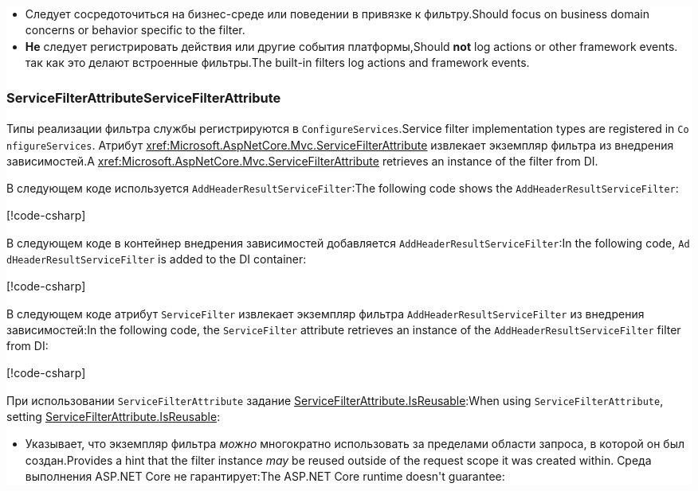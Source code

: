 * <span data-ttu-id="d133e-282">Следует сосредоточиться на бизнес-среде или поведении в привязке к фильтру.</span><span class="sxs-lookup"><span data-stu-id="d133e-282">Should focus on business domain concerns or behavior specific to the filter.</span></span>
* <span data-ttu-id="d133e-283">**Не** следует регистрировать действия или другие события платформы,</span><span class="sxs-lookup"><span data-stu-id="d133e-283">Should **not** log actions or other framework events.</span></span> <span data-ttu-id="d133e-284">так как это делают встроенные фильтры.</span><span class="sxs-lookup"><span data-stu-id="d133e-284">The built-in filters log actions and framework events.</span></span>

### <a name="servicefilterattribute"></a><span data-ttu-id="d133e-285">ServiceFilterAttribute</span><span class="sxs-lookup"><span data-stu-id="d133e-285">ServiceFilterAttribute</span></span>

<span data-ttu-id="d133e-286">Типы реализации фильтра службы регистрируются в `ConfigureServices`.</span><span class="sxs-lookup"><span data-stu-id="d133e-286">Service filter implementation types are registered in `ConfigureServices`.</span></span> <span data-ttu-id="d133e-287">Атрибут <xref:Microsoft.AspNetCore.Mvc.ServiceFilterAttribute> извлекает экземпляр фильтра из внедрения зависимостей.</span><span class="sxs-lookup"><span data-stu-id="d133e-287">A <xref:Microsoft.AspNetCore.Mvc.ServiceFilterAttribute> retrieves an instance of the filter from DI.</span></span>

<span data-ttu-id="d133e-288">В следующем коде используется `AddHeaderResultServiceFilter`:</span><span class="sxs-lookup"><span data-stu-id="d133e-288">The following code shows the `AddHeaderResultServiceFilter`:</span></span>

[!code-csharp[](./filters/3.1sample/FiltersSample/Filters/LoggingAddHeaderFilter.cs?name=snippet_ResultFilter)]

<span data-ttu-id="d133e-289">В следующем коде в контейнер внедрения зависимостей добавляется `AddHeaderResultServiceFilter`:</span><span class="sxs-lookup"><span data-stu-id="d133e-289">In the following code, `AddHeaderResultServiceFilter` is added to the DI container:</span></span>

[!code-csharp[](./filters/3.1sample/FiltersSample/Startup.cs?name=snippet&highlight=4)]

<span data-ttu-id="d133e-290">В следующем коде атрибут `ServiceFilter` извлекает экземпляр фильтра `AddHeaderResultServiceFilter` из внедрения зависимостей:</span><span class="sxs-lookup"><span data-stu-id="d133e-290">In the following code, the `ServiceFilter` attribute retrieves an instance of the `AddHeaderResultServiceFilter` filter from DI:</span></span>

[!code-csharp[](./filters/3.1sample/FiltersSample/Controllers/HomeController.cs?name=snippet_ServiceFilter&highlight=1)]

<span data-ttu-id="d133e-291">При использовании `ServiceFilterAttribute` задание [ServiceFilterAttribute.IsReusable](xref:Microsoft.AspNetCore.Mvc.ServiceFilterAttribute.IsReusable):</span><span class="sxs-lookup"><span data-stu-id="d133e-291">When using `ServiceFilterAttribute`, setting [ServiceFilterAttribute.IsReusable](xref:Microsoft.AspNetCore.Mvc.ServiceFilterAttribute.IsReusable):</span></span>

* <span data-ttu-id="d133e-292">Указывает, что экземпляр фильтра *можно* многократно использовать за пределами области запроса, в которой он был создан.</span><span class="sxs-lookup"><span data-stu-id="d133e-292">Provides a hint that the filter instance *may* be reused outside of the request scope it was created within.</span></span> <span data-ttu-id="d133e-293">Среда выполнения ASP.NET Core не гарантирует:</span><span class="sxs-lookup"><span data-stu-id="d133e-293">The ASP.NET Core runtime doesn't guarantee:</span></span>
